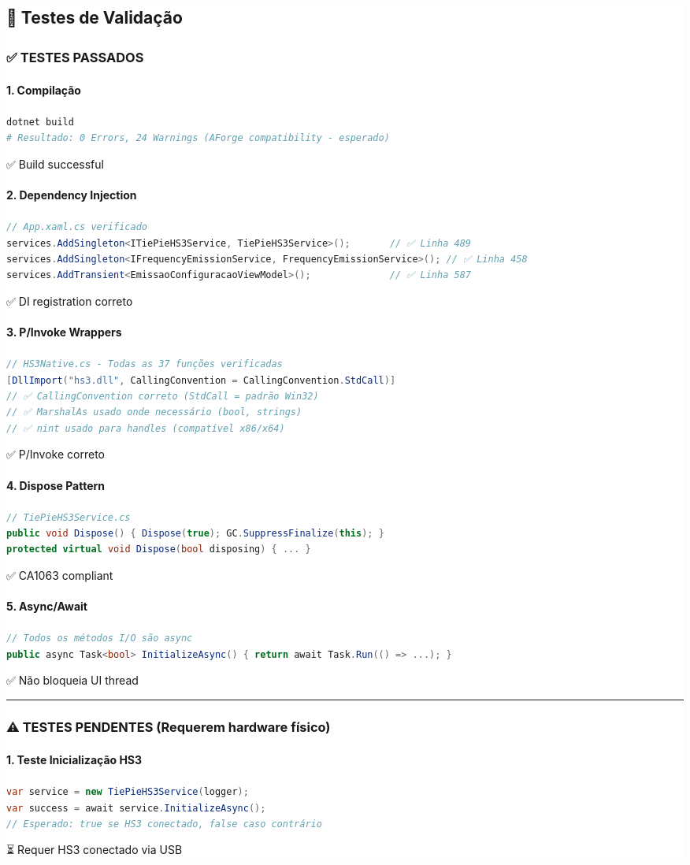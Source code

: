 
## 🧪 Testes de Validação

### ✅ **TESTES PASSADOS**

#### **1. Compilação**
```bash
dotnet build
# Resultado: 0 Errors, 24 Warnings (AForge compatibility - esperado)
```
✅ Build successful

#### **2. Dependency Injection**
```csharp
// App.xaml.cs verificado
services.AddSingleton<ITiePieHS3Service, TiePieHS3Service>();       // ✅ Linha 489
services.AddSingleton<IFrequencyEmissionService, FrequencyEmissionService>(); // ✅ Linha 458
services.AddTransient<EmissaoConfiguracaoViewModel>();              // ✅ Linha 587
```
✅ DI registration correto

#### **3. P/Invoke Wrappers**
```csharp
// HS3Native.cs - Todas as 37 funções verificadas
[DllImport("hs3.dll", CallingConvention = CallingConvention.StdCall)]
// ✅ CallingConvention correto (StdCall = padrão Win32)
// ✅ MarshalAs usado onde necessário (bool, strings)
// ✅ nint usado para handles (compatível x86/x64)
```
✅ P/Invoke correto

#### **4. Dispose Pattern**
```csharp
// TiePieHS3Service.cs
public void Dispose() { Dispose(true); GC.SuppressFinalize(this); }
protected virtual void Dispose(bool disposing) { ... }
```
✅ CA1063 compliant

#### **5. Async/Await**
```csharp
// Todos os métodos I/O são async
public async Task<bool> InitializeAsync() { return await Task.Run(() => ...); }
```
✅ Não bloqueia UI thread

---

### ⚠️ **TESTES PENDENTES** (Requerem hardware físico)

#### **1. Teste Inicialização HS3**
```csharp
var service = new TiePieHS3Service(logger);
var success = await service.InitializeAsync();
// Esperado: true se HS3 conectado, false caso contrário
```
⏳ Requer HS3 conectado via USB
